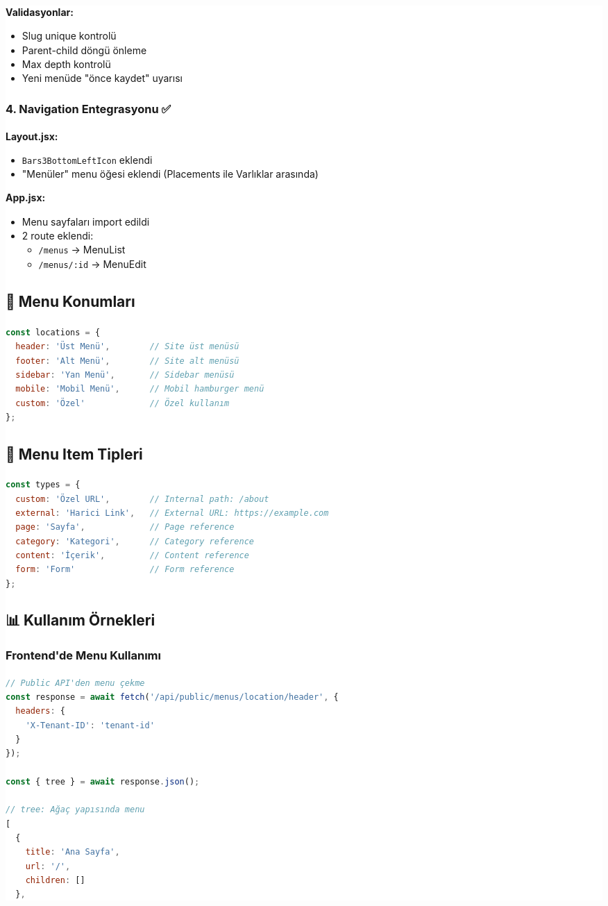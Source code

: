 **Validasyonlar:**
- Slug unique kontrolü
- Parent-child döngü önleme
- Max depth kontrolü
- Yeni menüde "önce kaydet" uyarısı

### 4. Navigation Entegrasyonu ✅

**Layout.jsx:**
- `Bars3BottomLeftIcon` eklendi
- "Menüler" menu öğesi eklendi (Placements ile Varlıklar arasında)

**App.jsx:**
- Menu sayfaları import edildi
- 2 route eklendi:
  - `/menus` → MenuList
  - `/menus/:id` → MenuEdit

## 🎨 Menu Konumları

```javascript
const locations = {
  header: 'Üst Menü',        // Site üst menüsü
  footer: 'Alt Menü',        // Site alt menüsü
  sidebar: 'Yan Menü',       // Sidebar menüsü
  mobile: 'Mobil Menü',      // Mobil hamburger menü
  custom: 'Özel'             // Özel kullanım
};
```

## 🔗 Menu Item Tipleri

```javascript
const types = {
  custom: 'Özel URL',        // Internal path: /about
  external: 'Harici Link',   // External URL: https://example.com
  page: 'Sayfa',             // Page reference
  category: 'Kategori',      // Category reference
  content: 'İçerik',         // Content reference
  form: 'Form'               // Form reference
};
```

## 📊 Kullanım Örnekleri

### Frontend'de Menu Kullanımı

```javascript
// Public API'den menu çekme
const response = await fetch('/api/public/menus/location/header', {
  headers: {
    'X-Tenant-ID': 'tenant-id'
  }
});

const { tree } = await response.json();

// tree: Ağaç yapısında menu
[
  {
    title: 'Ana Sayfa',
    url: '/',
    children: []
  },
```